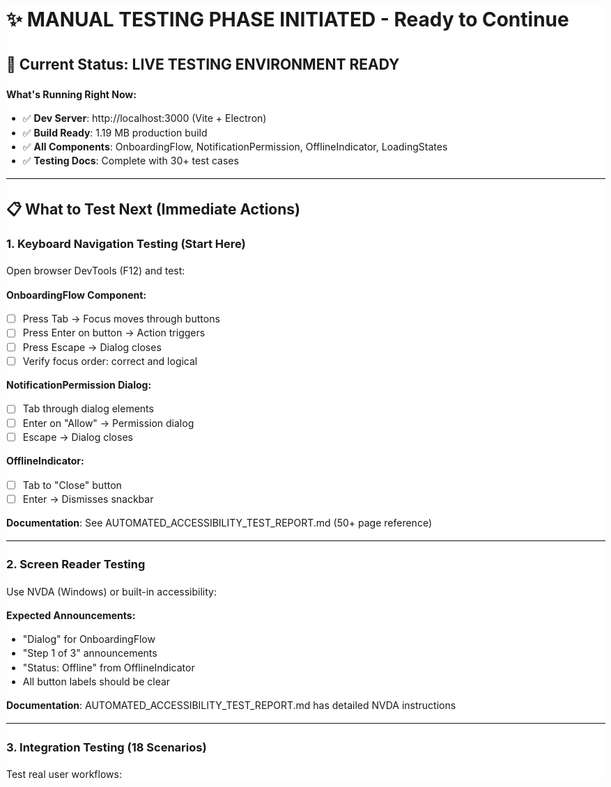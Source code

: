 # ✨ MANUAL TESTING PHASE INITIATED - Ready to Continue

## 🚀 Current Status: LIVE TESTING ENVIRONMENT READY

**What's Running Right Now:**
- ✅ **Dev Server**: http://localhost:3000 (Vite + Electron)
- ✅ **Build Ready**: 1.19 MB production build
- ✅ **All Components**: OnboardingFlow, NotificationPermission, OfflineIndicator, LoadingStates
- ✅ **Testing Docs**: Complete with 30+ test cases

---

## 📋 What to Test Next (Immediate Actions)

### 1. **Keyboard Navigation Testing** (Start Here)
Open browser DevTools (F12) and test:

**OnboardingFlow Component:**
- [ ] Press Tab → Focus moves through buttons
- [ ] Press Enter on button → Action triggers
- [ ] Press Escape → Dialog closes
- [ ] Verify focus order: correct and logical

**NotificationPermission Dialog:**
- [ ] Tab through dialog elements
- [ ] Enter on "Allow" → Permission dialog
- [ ] Escape → Dialog closes

**OfflineIndicator:**
- [ ] Tab to "Close" button
- [ ] Enter → Dismisses snackbar

**Documentation**: See AUTOMATED_ACCESSIBILITY_TEST_REPORT.md (50+ page reference)

---

### 2. **Screen Reader Testing**
Use NVDA (Windows) or built-in accessibility:

**Expected Announcements:**
- "Dialog" for OnboardingFlow
- "Step 1 of 3" announcements
- "Status: Offline" from OfflineIndicator
- All button labels should be clear

**Documentation**: AUTOMATED_ACCESSIBILITY_TEST_REPORT.md has detailed NVDA instructions

---

### 3. **Integration Testing** (18 Scenarios)
Test real user workflows:
